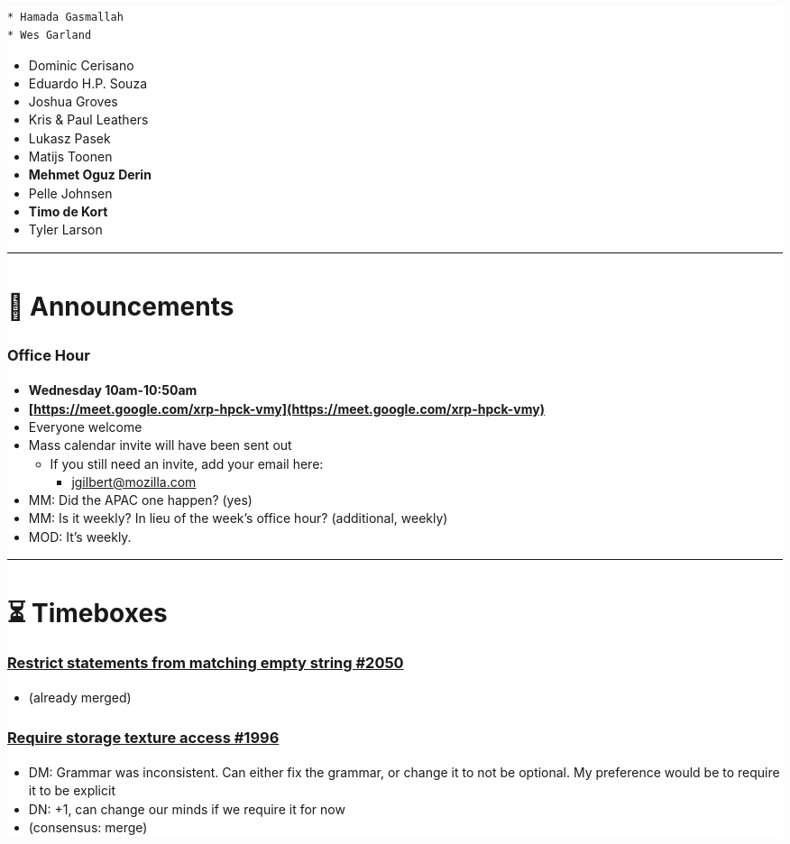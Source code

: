     * Hamada Gasmallah
    * Wes Garland
* Dominic Cerisano
* Eduardo H.P. Souza
* Joshua Groves
* Kris & Paul Leathers
* Lukasz Pasek
* Matijs Toonen
* **Mehmet Oguz Derin**
* Pelle Johnsen
* **Timo de Kort**
* Tyler Larson


---


# 📢 Announcements


### Office Hour



* **Wednesday 10am-10:50am**
* **[https://meet.google.com/xrp-hpck-vmy](https://meet.google.com/xrp-hpck-vmy)**
* Everyone welcome
* Mass calendar invite will have been sent out
    * If you still need an invite, add your email here:
        * [jgilbert@mozilla.com](mailto:jgilbert@mozilla.com)
* MM: Did the APAC one happen? (yes)
* MM: Is it weekly? In lieu of the week’s office hour? (additional, weekly)
* MOD: It’s weekly.


---


# ⏳ Timeboxes


### [Restrict statements from matching empty string #2050 ](https://github.com/gpuweb/gpuweb/pull/2050) 



* (already merged)


### [Require storage texture access #1996 ](https://github.com/gpuweb/gpuweb/pull/1996)



* DM: Grammar was inconsistent. Can either fix the grammar, or change it to not be optional. My preference would be to require it to be explicit
* DN: +1, can change our minds if we require it for now
* (consensus: merge)
